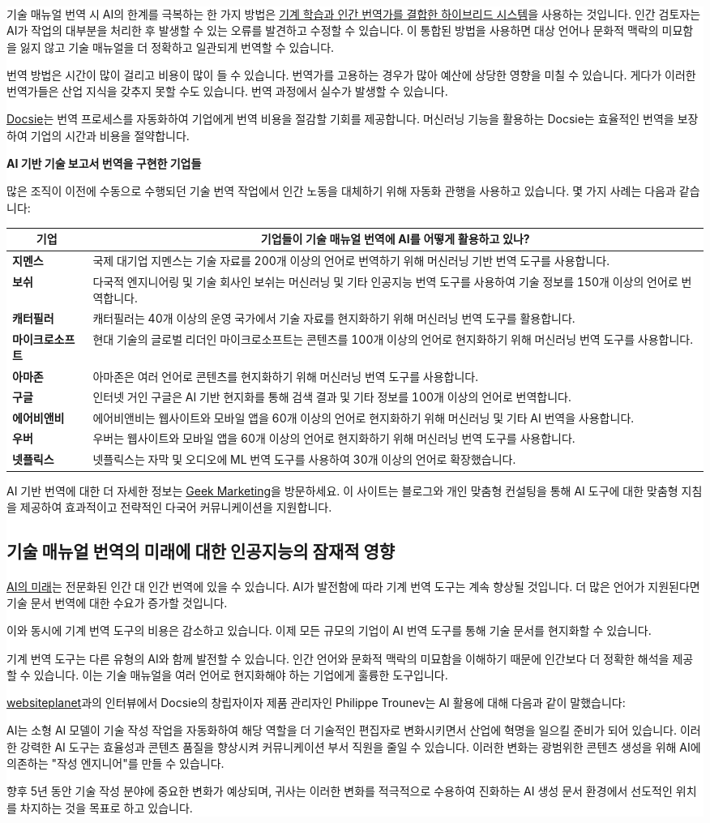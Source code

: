 기술 매뉴얼 번역 시 AI의 한계를 극복하는 한 가지 방법은 [기계 학습과 인간 번역가를 결합한 하이브리드 시스템](https://hbr.org/2018/07/collaborative-intelligence-humans-and-ai-are-joining-forces)을 사용하는 것입니다. 인간 검토자는 AI가 작업의 대부분을 처리한 후 발생할 수 있는 오류를 발견하고 수정할 수 있습니다. 이 통합된 방법을 사용하면 대상 언어나 문화적 맥락의 미묘함을 잃지 않고 기술 매뉴얼을 더 정확하고 일관되게 번역할 수 있습니다.

번역 방법은 시간이 많이 걸리고 비용이 많이 들 수 있습니다. 번역가를 고용하는 경우가 많아 예산에 상당한 영향을 미칠 수 있습니다. 게다가 이러한 번역가들은 산업 지식을 갖추지 못할 수도 있습니다. 번역 과정에서 실수가 발생할 수 있습니다.

[Docsie](https://www.docsie.io/)는 번역 프로세스를 자동화하여 기업에게 번역 비용을 절감할 기회를 제공합니다. 머신러닝 기능을 활용하는 Docsie는 효율적인 번역을 보장하여 기업의 시간과 비용을 절약합니다.

**AI 기반 기술 보고서 번역을 구현한 기업들**

많은 조직이 이전에 수동으로 수행되던 기술 번역 작업에서 인간 노동을 대체하기 위해 자동화 관행을 사용하고 있습니다. 몇 가지 사례는 다음과 같습니다:

|**기업**|**기업들이 기술 매뉴얼 번역에 AI를 어떻게 활용하고 있나?**|
|-|-|
|**지멘스**|국제 대기업 지멘스는 기술 자료를 200개 이상의 언어로 번역하기 위해 머신러닝 기반 번역 도구를 사용합니다.|
|**보쉬**|다국적 엔지니어링 및 기술 회사인 보쉬는 머신러닝 및 기타 인공지능 번역 도구를 사용하여 기술 정보를 150개 이상의 언어로 번역합니다.|
|**캐터필러**|캐터필러는 40개 이상의 운영 국가에서 기술 자료를 현지화하기 위해 머신러닝 번역 도구를 활용합니다.|
|**마이크로소프트**|현대 기술의 글로벌 리더인 마이크로소프트는 콘텐츠를 100개 이상의 언어로 현지화하기 위해 머신러닝 번역 도구를 사용합니다.|
|**아마존**|아마존은 여러 언어로 콘텐츠를 현지화하기 위해 머신러닝 번역 도구를 사용합니다.|
|**구글**|인터넷 거인 구글은 AI 기반 현지화를 통해 검색 결과 및 기타 정보를 100개 이상의 언어로 번역합니다.|
|**에어비앤비**|에어비앤비는 웹사이트와 모바일 앱을 60개 이상의 언어로 현지화하기 위해 머신러닝 및 기타 AI 번역을 사용합니다.|
|**우버**|우버는 웹사이트와 모바일 앱을 60개 이상의 언어로 현지화하기 위해 머신러닝 번역 도구를 사용합니다.|
|**넷플릭스**|넷플릭스는 자막 및 오디오에 ML 번역 도구를 사용하여 30개 이상의 언어로 확장했습니다.|

AI 기반 번역에 대한 더 자세한 정보는 [Geek Marketing](https://geekmarketing.org/)을 방문하세요. 이 사이트는 블로그와 개인 맞춤형 컨설팅을 통해 AI 도구에 대한 맞춤형 지침을 제공하여 효과적이고 전략적인 다국어 커뮤니케이션을 지원합니다.

## 기술 매뉴얼 번역의 미래에 대한 인공지능의 잠재적 영향

[AI의 미래](https://www.mckinsey.com/~/media/McKinsey/Business%20Functions/McKinsey%20Digital/Our%20Insights/Driving%20impact%20at%20scale%20from%20automation%20and%20AI/Driving-impact-at-scale-from-automation-and-AI.ashx)는 전문화된 인간 대 인간 번역에 있을 수 있습니다. AI가 발전함에 따라 기계 번역 도구는 계속 향상될 것입니다. 더 많은 언어가 지원된다면 기술 문서 번역에 대한 수요가 증가할 것입니다.

이와 동시에 기계 번역 도구의 비용은 감소하고 있습니다. 이제 모든 규모의 기업이 AI 번역 도구를 통해 기술 문서를 현지화할 수 있습니다.

기계 번역 도구는 다른 유형의 AI와 함께 발전할 수 있습니다. 인간 언어와 문화적 맥락의 미묘함을 이해하기 때문에 인간보다 더 정확한 해석을 제공할 수 있습니다. 이는 기술 매뉴얼을 여러 언어로 현지화해야 하는 기업에게 훌륭한 도구입니다.

[websiteplanet](https://www.websiteplanet.com/)과의 인터뷰에서 Docsie의 창립자이자 제품 관리자인 Philippe Trounev는 AI 활용에 대해 다음과 같이 말했습니다:

AI는 소형 AI 모델이 기술 작성 작업을 자동화하여 해당 역할을 더 기술적인 편집자로 변화시키면서 산업에 혁명을 일으킬 준비가 되어 있습니다. 이러한 강력한 AI 도구는 효율성과 콘텐츠 품질을 향상시켜 커뮤니케이션 부서 직원을 줄일 수 있습니다. 이러한 변화는 광범위한 콘텐츠 생성을 위해 AI에 의존하는 "작성 엔지니어"를 만들 수 있습니다.

향후 5년 동안 기술 작성 분야에 중요한 변화가 예상되며, 귀사는 이러한 변화를 적극적으로 수용하여 진화하는 AI 생성 문서 환경에서 선도적인 위치를 차지하는 것을 목표로 하고 있습니다.
